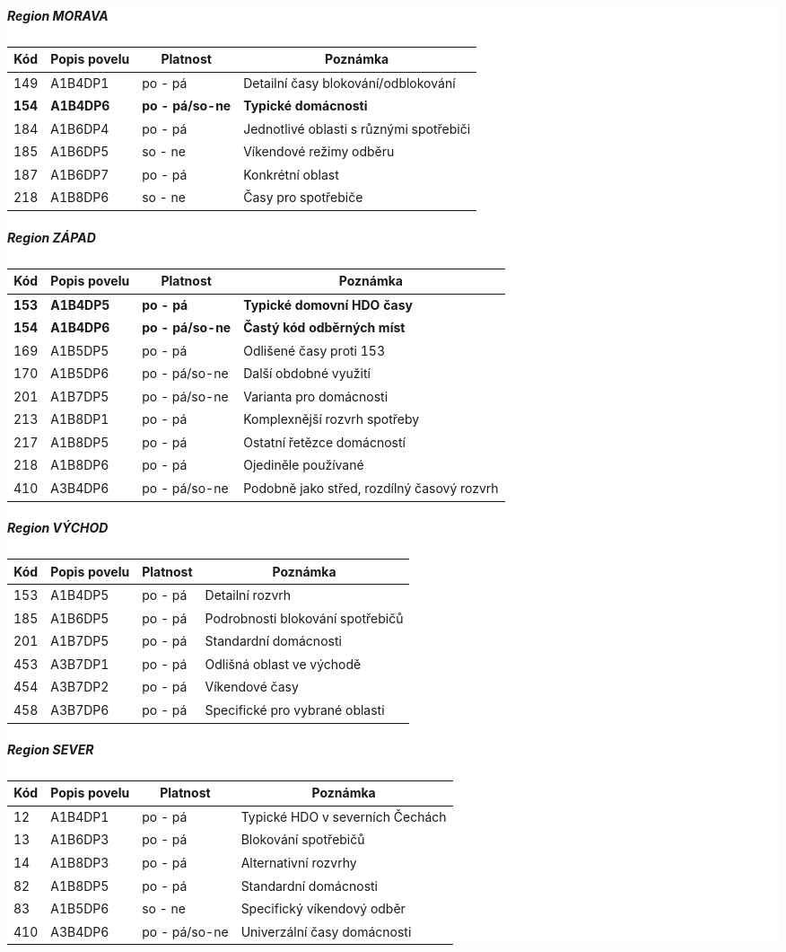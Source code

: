 ##### **Region MORAVA**

| Kód | Popis povelu | Platnost | Poznámka |
|-----|-------------|----------|----------|
| 149 | A1B4DP1 | po - pá | Detailní časy blokování/odblokování |
| **154** | **A1B4DP6** | **po - pá/so-ne** | **Typické domácnosti** |
| 184 | A1B6DP4 | po - pá | Jednotlivé oblasti s různými spotřebiči |
| 185 | A1B6DP5 | so - ne | Víkendové režimy odběru |
| 187 | A1B6DP7 | po - pá | Konkrétní oblast |
| 218 | A1B8DP6 | so - ne | Časy pro spotřebiče |

##### **Region ZÁPAD**

| Kód | Popis povelu | Platnost | Poznámka |
|-----|-------------|----------|----------|
| **153** | **A1B4DP5** | **po - pá** | **Typické domovní HDO časy** |
| **154** | **A1B4DP6** | **po - pá/so-ne** | **Častý kód odběrných míst** |
| 169 | A1B5DP5 | po - pá | Odlišené časy proti 153 |
| 170 | A1B5DP6 | po - pá/so-ne | Další obdobné využití |
| 201 | A1B7DP5 | po - pá/so-ne | Varianta pro domácnosti |
| 213 | A1B8DP1 | po - pá | Komplexnější rozvrh spotřeby |
| 217 | A1B8DP5 | po - pá | Ostatní řetězce domácností |
| 218 | A1B8DP6 | po - pá | Ojediněle používané |
| 410 | A3B4DP6 | po - pá/so-ne | Podobně jako střed, rozdílný časový rozvrh |

##### **Region VÝCHOD**

| Kód | Popis povelu | Platnost | Poznámka |
|-----|-------------|----------|----------|
| 153 | A1B4DP5 | po - pá | Detailní rozvrh |
| 185 | A1B6DP5 | po - pá | Podrobnosti blokování spotřebičů |
| 201 | A1B7DP5 | po - pá | Standardní domácnosti |
| 453 | A3B7DP1 | po - pá | Odlišná oblast ve východě |
| 454 | A3B7DP2 | po - pá | Víkendové časy |
| 458 | A3B7DP6 | po - pá | Specifické pro vybrané oblasti |

##### **Region SEVER**

| Kód | Popis povelu | Platnost | Poznámka |
|-----|-------------|----------|----------|
| 12 | A1B4DP1 | po - pá | Typické HDO v severních Čechách |
| 13 | A1B6DP3 | po - pá | Blokování spotřebičů |
| 14 | A1B8DP3 | po - pá | Alternativní rozvrhy |
| 82 | A1B8DP5 | po - pá | Standardní domácnosti |
| 83 | A1B5DP6 | so - ne | Specifický víkendový odběr |
| 410 | A3B4DP6 | po - pá/so-ne | Univerzální časy domácnosti |
